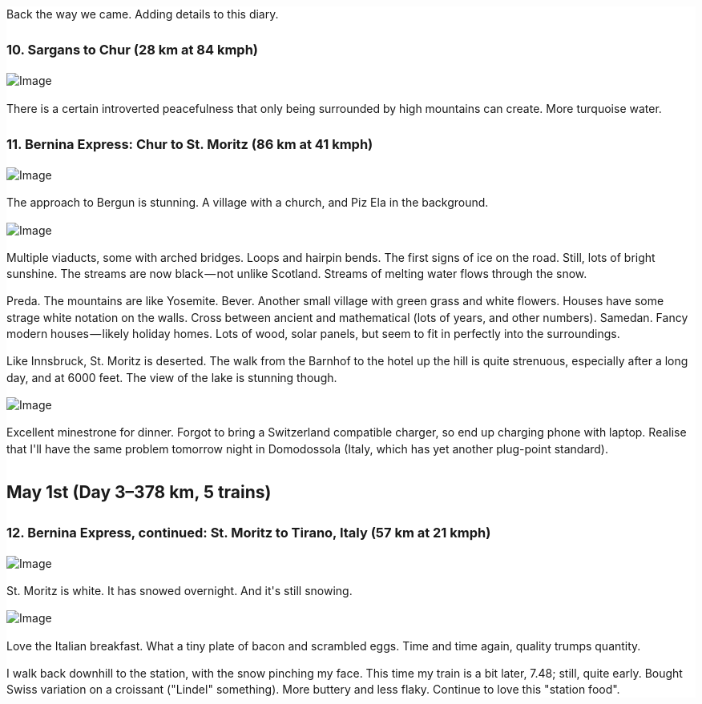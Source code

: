 Back the way we came. Adding details to this diary.

### 10. Sargans to Chur (28 km at 84 kmph)

![Image](https://cdn-images-1.medium.com/max/800/0*pvDyXoY3i8fHiX9f)

There is a certain introverted peacefulness that only being surrounded by high mountains can create. More turquoise water.

### 11. Bernina Express: Chur to St. Moritz (86 km at 41 kmph)

![Image](https://cdn-images-1.medium.com/max/800/0*hx4vQigRWvI5yRyl)

The approach to Bergun is stunning. A village with a church, and Piz Ela in the background.

![Image](https://cdn-images-1.medium.com/max/800/0*fTUpsDlF1qwwo10F)

Multiple viaducts, some with arched bridges. Loops and hairpin bends. The first signs of ice on the road. Still, lots of bright sunshine. The streams are now black — not unlike Scotland. Streams of melting water flows through the snow.

Preda. The mountains are like Yosemite. Bever. Another small village with green grass and white flowers. Houses have some strage white notation on the walls. Cross between ancient and mathematical (lots of years, and other numbers). Samedan. Fancy modern houses — likely holiday homes. Lots of wood, solar panels, but seem to fit in perfectly into the surroundings.

Like Innsbruck, St. Moritz is deserted. The walk from the Barnhof to the hotel up the hill is quite strenuous, especially after a long day, and at 6000 feet. The view of the lake is stunning though.

![Image](https://cdn-images-1.medium.com/max/800/0*hzCMuWhGk6J6HbYx)

Excellent minestrone for dinner. Forgot to bring a Switzerland compatible charger, so end up charging phone with laptop. Realise that I'll have the same problem tomorrow night in Domodossola (Italy, which has yet another plug-point standard).

## May 1st (Day 3–378 km, 5 trains)

### 12. Bernina Express, continued: St. Moritz to Tirano, Italy (57 km at 21 kmph)

![Image](https://cdn-images-1.medium.com/max/800/0*wtWsZl48FidbbHGk)

St. Moritz is white. It has snowed overnight. And it's still snowing.

![Image](https://cdn-images-1.medium.com/max/800/0*FOh4nW1yBhPjkrYT)

Love the Italian breakfast. What a tiny plate of bacon and scrambled eggs. Time and time again, quality trumps quantity.

I walk back downhill to the station, with the snow pinching my face. This time my train is a bit later, 7.48; still, quite early. Bought Swiss variation on a croissant ("Lindel" something). More buttery and less flaky. Continue to love this "station food".
